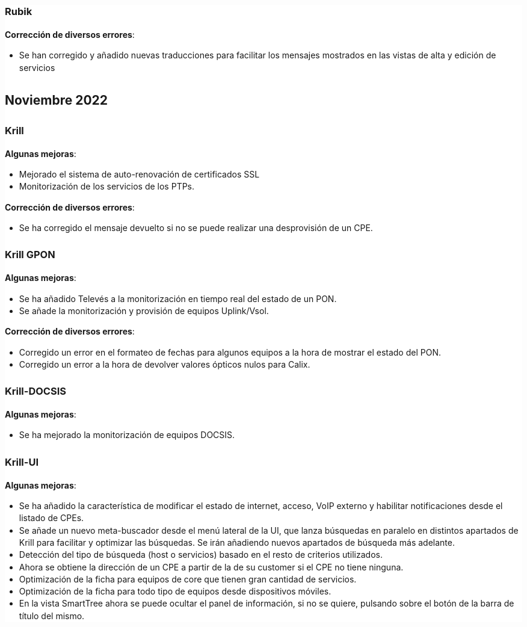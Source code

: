 ### Rubik

**Corrección de diversos errores**:

* Se han corregido y añadido nuevas traducciones para facilitar los mensajes mostrados en las vistas de alta y edición de servicios

## Noviembre 2022

### Krill

**Algunas mejoras**:

* Mejorado el sistema de auto-renovación de certificados SSL
* Monitorización de los servicios de los PTPs.

**Corrección de diversos errores**:

* Se ha corregido el mensaje devuelto si no se puede realizar una desprovisión de un CPE.

### Krill GPON

**Algunas mejoras**:

* Se ha añadido Televés a la monitorización en tiempo real del estado de un PON.
* Se añade la monitorización y provisión de equipos Uplink/Vsol.

**Corrección de diversos errores**:

* Corregido un error en el formateo de fechas para algunos equipos a la hora de mostrar el estado del PON.
* Corregido un error a la hora de devolver valores ópticos nulos para Calix.

### Krill-DOCSIS

**Algunas mejoras**:

* Se ha mejorado la monitorización de equipos DOCSIS.

### Krill-UI

**Algunas mejoras**:

* Se ha añadido la característica de modificar el estado de internet, acceso, VoIP externo y habilitar notificaciones desde el listado de CPEs.
* Se añade un nuevo meta-buscador desde el menú lateral de la UI, que lanza búsquedas en paralelo en distintos apartados de Krill para facilitar y optimizar las búsquedas. Se irán añadiendo nuevos apartados de búsqueda más adelante.
* Detección del tipo de búsqueda (host o servicios) basado en el resto de criterios utilizados.
* Ahora se obtiene la dirección de un CPE a partir de la de su customer si el CPE no tiene ninguna.
* Optimización de la ficha para equipos de core que tienen gran cantidad de servicios.
* Optimización de la ficha para todo tipo de equipos desde dispositivos móviles.
* En la vista SmartTree ahora se puede ocultar el panel de información, si no se quiere, pulsando sobre el botón de la barra de título del mismo.
